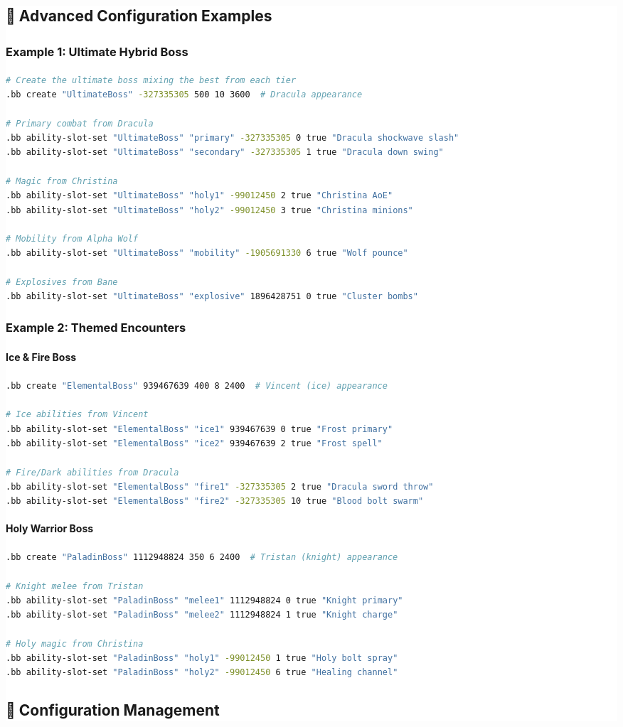 ## 🎨 Advanced Configuration Examples

### Example 1: Ultimate Hybrid Boss
```bash
# Create the ultimate boss mixing the best from each tier
.bb create "UltimateBoss" -327335305 500 10 3600  # Dracula appearance

# Primary combat from Dracula
.bb ability-slot-set "UltimateBoss" "primary" -327335305 0 true "Dracula shockwave slash"
.bb ability-slot-set "UltimateBoss" "secondary" -327335305 1 true "Dracula down swing"

# Magic from Christina  
.bb ability-slot-set "UltimateBoss" "holy1" -99012450 2 true "Christina AoE"
.bb ability-slot-set "UltimateBoss" "holy2" -99012450 3 true "Christina minions"

# Mobility from Alpha Wolf
.bb ability-slot-set "UltimateBoss" "mobility" -1905691330 6 true "Wolf pounce"

# Explosives from Bane
.bb ability-slot-set "UltimateBoss" "explosive" 1896428751 0 true "Cluster bombs"
```

### Example 2: Themed Encounters

#### Ice & Fire Boss
```bash
.bb create "ElementalBoss" 939467639 400 8 2400  # Vincent (ice) appearance

# Ice abilities from Vincent
.bb ability-slot-set "ElementalBoss" "ice1" 939467639 0 true "Frost primary"
.bb ability-slot-set "ElementalBoss" "ice2" 939467639 2 true "Frost spell"

# Fire/Dark abilities from Dracula  
.bb ability-slot-set "ElementalBoss" "fire1" -327335305 2 true "Dracula sword throw"
.bb ability-slot-set "ElementalBoss" "fire2" -327335305 10 true "Blood bolt swarm"
```

#### Holy Warrior Boss
```bash
.bb create "PaladinBoss" 1112948824 350 6 2400  # Tristan (knight) appearance

# Knight melee from Tristan
.bb ability-slot-set "PaladinBoss" "melee1" 1112948824 0 true "Knight primary"
.bb ability-slot-set "PaladinBoss" "melee2" 1112948824 1 true "Knight charge"

# Holy magic from Christina
.bb ability-slot-set "PaladinBoss" "holy1" -99012450 1 true "Holy bolt spray"
.bb ability-slot-set "PaladinBoss" "holy2" -99012450 6 true "Healing channel"
```

## 🔧 Configuration Management
